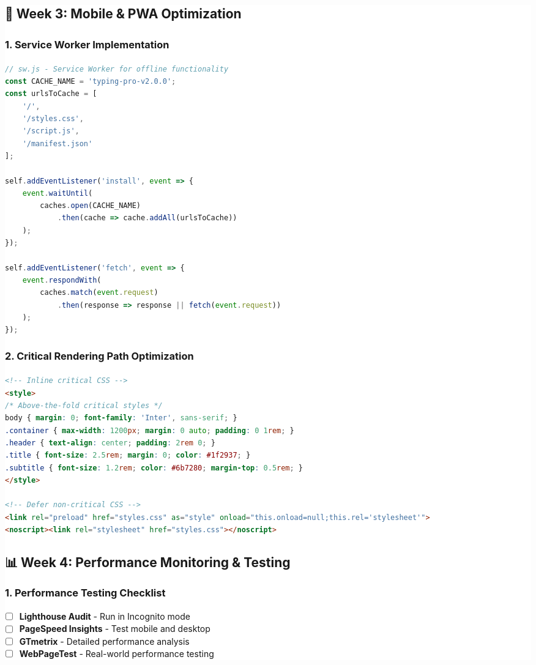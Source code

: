 ## 📱 **Week 3: Mobile & PWA Optimization**

### **1. Service Worker Implementation**
```javascript
// sw.js - Service Worker for offline functionality
const CACHE_NAME = 'typing-pro-v2.0.0';
const urlsToCache = [
    '/',
    '/styles.css',
    '/script.js',
    '/manifest.json'
];

self.addEventListener('install', event => {
    event.waitUntil(
        caches.open(CACHE_NAME)
            .then(cache => cache.addAll(urlsToCache))
    );
});

self.addEventListener('fetch', event => {
    event.respondWith(
        caches.match(event.request)
            .then(response => response || fetch(event.request))
    );
});
```

### **2. Critical Rendering Path Optimization**
```html
<!-- Inline critical CSS -->
<style>
/* Above-the-fold critical styles */
body { margin: 0; font-family: 'Inter', sans-serif; }
.container { max-width: 1200px; margin: 0 auto; padding: 0 1rem; }
.header { text-align: center; padding: 2rem 0; }
.title { font-size: 2.5rem; margin: 0; color: #1f2937; }
.subtitle { font-size: 1.2rem; color: #6b7280; margin-top: 0.5rem; }
</style>

<!-- Defer non-critical CSS -->
<link rel="preload" href="styles.css" as="style" onload="this.onload=null;this.rel='stylesheet'">
<noscript><link rel="stylesheet" href="styles.css"></noscript>
```

## 📊 **Week 4: Performance Monitoring & Testing**

### **1. Performance Testing Checklist**
- [ ] **Lighthouse Audit** - Run in Incognito mode
- [ ] **PageSpeed Insights** - Test mobile and desktop
- [ ] **GTmetrix** - Detailed performance analysis
- [ ] **WebPageTest** - Real-world performance testing
